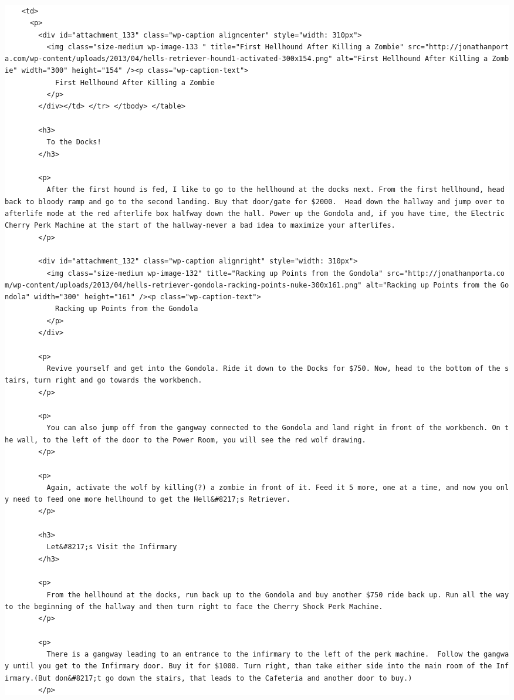         <td>
          <p>
            <div id="attachment_133" class="wp-caption aligncenter" style="width: 310px">
              <img class="size-medium wp-image-133 " title="First Hellhound After Killing a Zombie" src="http://jonathanporta.com/wp-content/uploads/2013/04/hells-retriever-hound1-activated-300x154.png" alt="First Hellhound After Killing a Zombie" width="300" height="154" /><p class="wp-caption-text">
                First Hellhound After Killing a Zombie
              </p>
            </div></td> </tr> </tbody> </table> 
            
            <h3>
              To the Docks!
            </h3>
            
            <p>
              After the first hound is fed, I like to go to the hellhound at the docks next. From the first hellhound, head back to bloody ramp and go to the second landing. Buy that door/gate for $2000.  Head down the hallway and jump over to afterlife mode at the red afterlife box halfway down the hall. Power up the Gondola and, if you have time, the Electric Cherry Perk Machine at the start of the hallway-never a bad idea to maximize your afterlifes.
            </p>
            
            <div id="attachment_132" class="wp-caption alignright" style="width: 310px">
              <img class="size-medium wp-image-132" title="Racking up Points from the Gondola" src="http://jonathanporta.com/wp-content/uploads/2013/04/hells-retriever-gondola-racking-points-nuke-300x161.png" alt="Racking up Points from the Gondola" width="300" height="161" /><p class="wp-caption-text">
                Racking up Points from the Gondola
              </p>
            </div>
            
            <p>
              Revive yourself and get into the Gondola. Ride it down to the Docks for $750. Now, head to the bottom of the stairs, turn right and go towards the workbench.
            </p>
            
            <p>
              You can also jump off from the gangway connected to the Gondola and land right in front of the workbench. On the wall, to the left of the door to the Power Room, you will see the red wolf drawing.
            </p>
            
            <p>
              Again, activate the wolf by killing(?) a zombie in front of it. Feed it 5 more, one at a time, and now you only need to feed one more hellhound to get the Hell&#8217;s Retriever.
            </p>
            
            <h3>
              Let&#8217;s Visit the Infirmary
            </h3>
            
            <p>
              From the hellhound at the docks, run back up to the Gondola and buy another $750 ride back up. Run all the way to the beginning of the hallway and then turn right to face the Cherry Shock Perk Machine.
            </p>
            
            <p>
              There is a gangway leading to an entrance to the infirmary to the left of the perk machine.  Follow the gangway until you get to the Infirmary door. Buy it for $1000. Turn right, than take either side into the main room of the Infirmary.(But don&#8217;t go down the stairs, that leads to the Cafeteria and another door to buy.)
            </p>
            